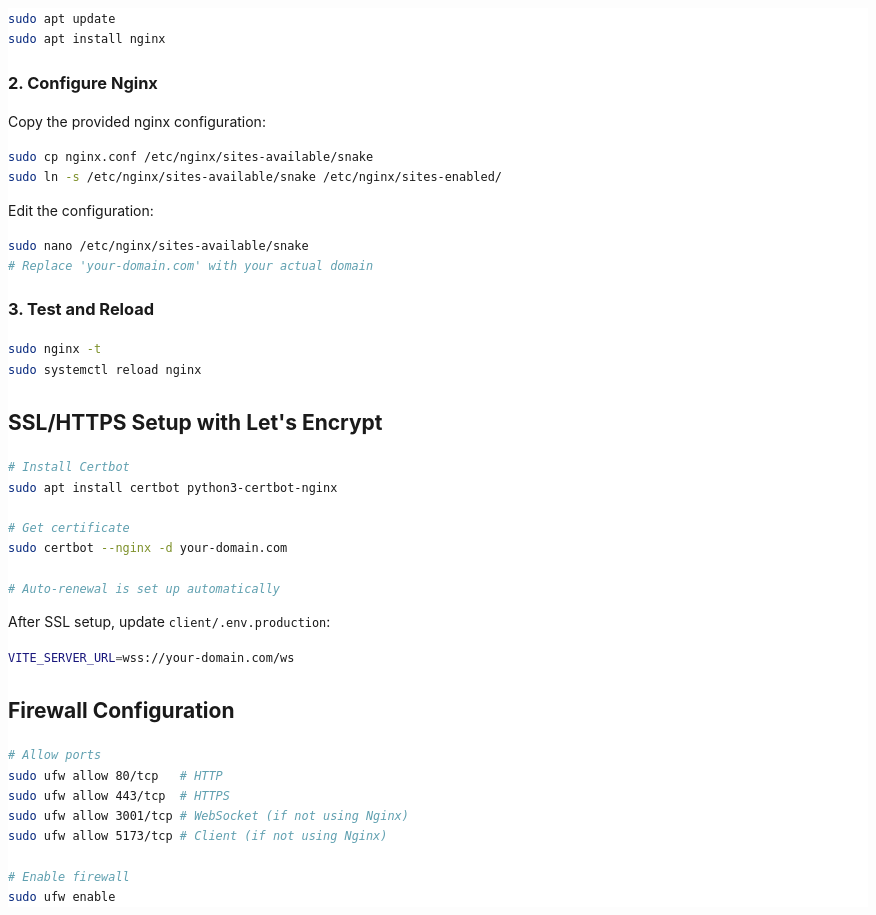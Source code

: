 ```bash
sudo apt update
sudo apt install nginx
```

### 2. Configure Nginx

Copy the provided nginx configuration:

```bash
sudo cp nginx.conf /etc/nginx/sites-available/snake
sudo ln -s /etc/nginx/sites-available/snake /etc/nginx/sites-enabled/
```

Edit the configuration:
```bash
sudo nano /etc/nginx/sites-available/snake
# Replace 'your-domain.com' with your actual domain
```

### 3. Test and Reload

```bash
sudo nginx -t
sudo systemctl reload nginx
```

## SSL/HTTPS Setup with Let's Encrypt

```bash
# Install Certbot
sudo apt install certbot python3-certbot-nginx

# Get certificate
sudo certbot --nginx -d your-domain.com

# Auto-renewal is set up automatically
```

After SSL setup, update `client/.env.production`:
```bash
VITE_SERVER_URL=wss://your-domain.com/ws
```

## Firewall Configuration

```bash
# Allow ports
sudo ufw allow 80/tcp   # HTTP
sudo ufw allow 443/tcp  # HTTPS
sudo ufw allow 3001/tcp # WebSocket (if not using Nginx)
sudo ufw allow 5173/tcp # Client (if not using Nginx)

# Enable firewall
sudo ufw enable
```
